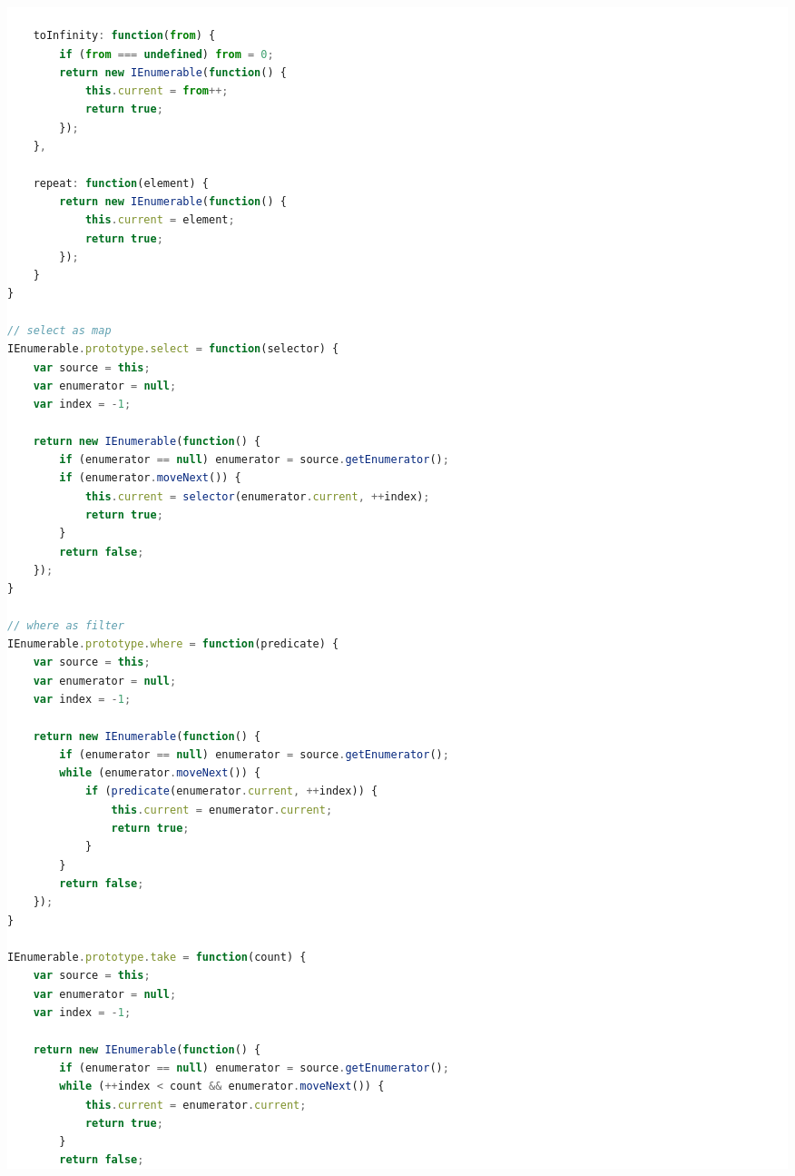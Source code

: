 ```javascript

    toInfinity: function(from) {
        if (from === undefined) from = 0;
        return new IEnumerable(function() {
            this.current = from++;
            return true;
        });
    },

    repeat: function(element) {
        return new IEnumerable(function() {
            this.current = element;
            return true;
        });
    }
}

// select as map
IEnumerable.prototype.select = function(selector) {
    var source = this;
    var enumerator = null;
    var index = -1;

    return new IEnumerable(function() {
        if (enumerator == null) enumerator = source.getEnumerator();
        if (enumerator.moveNext()) {
            this.current = selector(enumerator.current, ++index);
            return true;
        }
        return false;
    });
}

// where as filter
IEnumerable.prototype.where = function(predicate) {
    var source = this;
    var enumerator = null;
    var index = -1;

    return new IEnumerable(function() {
        if (enumerator == null) enumerator = source.getEnumerator();
        while (enumerator.moveNext()) {
            if (predicate(enumerator.current, ++index)) {
                this.current = enumerator.current;
                return true;
            }
        }
        return false;
    });
}

IEnumerable.prototype.take = function(count) {
    var source = this;
    var enumerator = null;
    var index = -1;

    return new IEnumerable(function() {
        if (enumerator == null) enumerator = source.getEnumerator();
        while (++index < count && enumerator.moveNext()) {
            this.current = enumerator.current;
            return true;
        }
        return false;
```